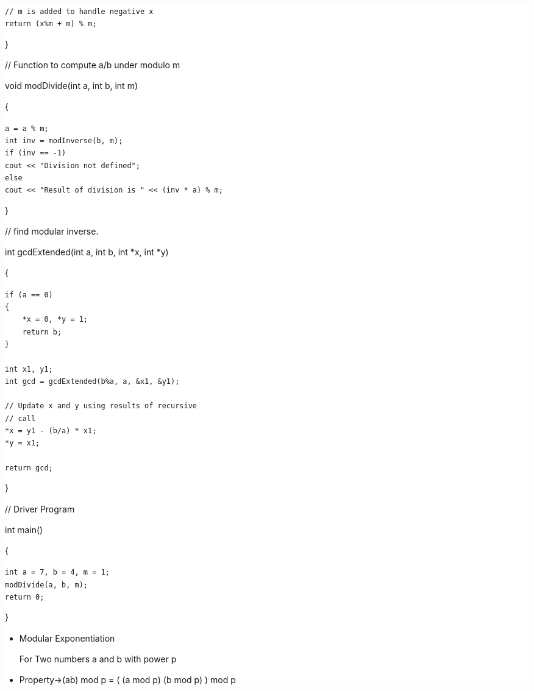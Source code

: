 	// m is added to handle negative x
	return (x%m + m) % m;
}

// Function to compute a/b under modulo m

void modDivide(int a, int b, int m)

{

	a = a % m;
	int inv = modInverse(b, m);
	if (inv == -1)
	cout << "Division not defined";
	else
	cout << "Result of division is " << (inv * a) % m;
}

// find modular inverse.

int gcdExtended(int a, int b, int *x, int *y)

{


	if (a == 0)
	{
		*x = 0, *y = 1;
		return b;
	}

	int x1, y1; 
	int gcd = gcdExtended(b%a, a, &x1, &y1);

	// Update x and y using results of recursive
	// call
	*x = y1 - (b/a) * x1;
	*y = x1;

	return gcd;
}

// Driver Program

int main()

{

	int a = 7, b = 4, m = 1;
	modDivide(a, b, m);
	return 0;
}



 * Modular Exponentiation <br>

     For Two numbers a and b with power p 

 * Property->(ab) mod p = ( (a mod p) (b mod p) ) mod p
   